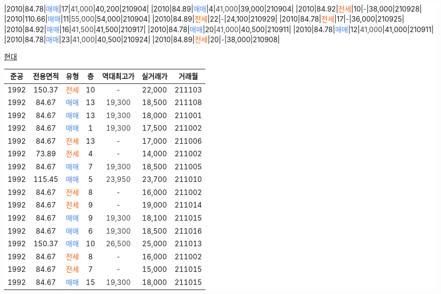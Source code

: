 |2010|84.78|<span style="color:#4285f3">매매</span>|17|<span style="color:#444444">41,000</span>|40,200|210904|
|2010|84.89|<span style="color:#4285f3">매매</span>|4|<span style="color:#444444">41,000</span>|39,000|210904|
|2010|84.92|<span style="color:#ff5a00">전세</span>|10|<span style="color:#444444">-</span>|38,000|210928|
|2010|110.66|<span style="color:#4285f3">매매</span>|11|<span style="color:#444444">55,000</span>|54,000|210904|
|2010|84.89|<span style="color:#ff5a00">전세</span>|22|<span style="color:#444444">-</span>|24,100|210929|
|2010|84.78|<span style="color:#ff5a00">전세</span>|17|<span style="color:#444444">-</span>|36,000|210925|
|2010|84.92|<span style="color:#4285f3">매매</span>|16|<span style="color:#444444">41,500</span>|41,500|210917|
|2010|84.78|<span style="color:#4285f3">매매</span>|20|<span style="color:#444444">41,000</span>|40,500|210911|
|2010|84.78|<span style="color:#4285f3">매매</span>|12|<span style="color:#444444">41,000</span>|41,000|210911|
|2010|84.78|<span style="color:#4285f3">매매</span>|23|<span style="color:#444444">41,000</span>|40,500|210924|
|2010|84.89|<span style="color:#ff5a00">전세</span>|20|<span style="color:#444444">-</span>|38,000|210908|


<script async src="//pagead2.googlesyndication.com/pagead/js/adsbygoogle.js"></script>

<ins class="adsbygoogle"
     style="display:block"
     data-ad-client="ca-pub-2446590836940007"
     data-ad-slot="1659523306"
     data-ad-format="auto"
     data-full-width-responsive="true"></ins>
<script>
(adsbygoogle = window.adsbygoogle || []).push({});
</script>


[현대](https://search.naver.com/search.naver?query=%EC%B6%A9%EC%B2%AD%EB%82%A8%EB%8F%84+%EC%B2%9C%EC%95%88%EC%8B%9C+%EC%84%9C%EB%B6%81%EA%B5%AC+%EB%B0%B1%EC%84%9D%EB%8F%99+%ED%98%84%EB%8C%80)

|준공|전용면적|유형|층|역대최고가|실거래가|거래월|
|:---:|:---:|:---:|:---:|:---:|:---:|:---:|
|1992|150.37|<span style="color:#ff5a00">전세</span>|10|<span style="color:#444444">-</span>|22,000|211103|
|1992|84.67|<span style="color:#4285f3">매매</span>|13|<span style="color:#444444">19,300</span>|18,500|211108|
|1992|84.67|<span style="color:#4285f3">매매</span>|13|<span style="color:#444444">19,300</span>|18,000|211001|
|1992|84.67|<span style="color:#4285f3">매매</span>|1|<span style="color:#444444">19,300</span>|17,500|211002|
|1992|84.67|<span style="color:#ff5a00">전세</span>|13|<span style="color:#444444">-</span>|17,000|211006|
|1992|73.89|<span style="color:#ff5a00">전세</span>|4|<span style="color:#444444">-</span>|14,000|211002|
|1992|84.67|<span style="color:#4285f3">매매</span>|7|<span style="color:#444444">19,300</span>|18,500|211005|
|1992|115.45|<span style="color:#4285f3">매매</span>|5|<span style="color:#444444">23,950</span>|23,700|211010|
|1992|84.67|<span style="color:#ff5a00">전세</span>|8|<span style="color:#444444">-</span>|16,000|211002|
|1992|84.67|<span style="color:#ff5a00">전세</span>|9|<span style="color:#444444">-</span>|19,000|211014|
|1992|84.67|<span style="color:#4285f3">매매</span>|9|<span style="color:#444444">19,300</span>|18,100|211015|
|1992|84.67|<span style="color:#4285f3">매매</span>|6|<span style="color:#444444">19,300</span>|18,500|211016|
|1992|150.37|<span style="color:#4285f3">매매</span>|10|<span style="color:#444444">26,500</span>|25,000|211013|
|1992|84.67|<span style="color:#ff5a00">전세</span>|8|<span style="color:#444444">-</span>|16,000|211002|
|1992|84.67|<span style="color:#ff5a00">전세</span>|7|<span style="color:#444444">-</span>|15,000|211015|
|1992|84.67|<span style="color:#4285f3">매매</span>|15|<span style="color:#444444">19,300</span>|18,000|211015|